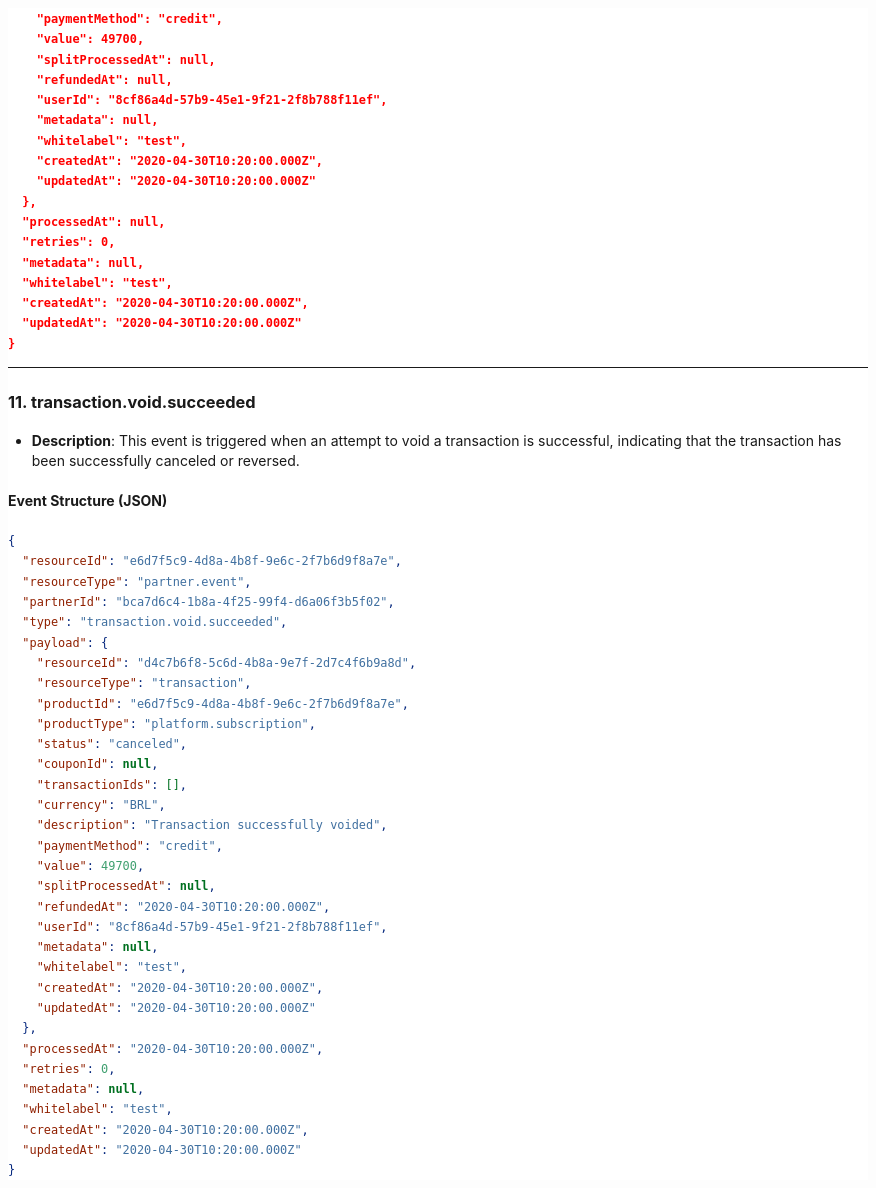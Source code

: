 ```json
    "paymentMethod": "credit",
    "value": 49700,
    "splitProcessedAt": null,
    "refundedAt": null,
    "userId": "8cf86a4d-57b9-45e1-9f21-2f8b788f11ef",
    "metadata": null,
    "whitelabel": "test",
    "createdAt": "2020-04-30T10:20:00.000Z",
    "updatedAt": "2020-04-30T10:20:00.000Z"
  },
  "processedAt": null,
  "retries": 0,
  "metadata": null,
  "whitelabel": "test",
  "createdAt": "2020-04-30T10:20:00.000Z",
  "updatedAt": "2020-04-30T10:20:00.000Z"
}
```

---

### 11. **transaction.void.succeeded**
- **Description**: This event is triggered when an attempt to void a transaction is successful, indicating that the transaction has been successfully canceled or reversed.

#### **Event Structure (JSON)**
```json
{
  "resourceId": "e6d7f5c9-4d8a-4b8f-9e6c-2f7b6d9f8a7e",
  "resourceType": "partner.event",
  "partnerId": "bca7d6c4-1b8a-4f25-99f4-d6a06f3b5f02",
  "type": "transaction.void.succeeded",
  "payload": {
    "resourceId": "d4c7b6f8-5c6d-4b8a-9e7f-2d7c4f6b9a8d",
    "resourceType": "transaction",
    "productId": "e6d7f5c9-4d8a-4b8f-9e6c-2f7b6d9f8a7e",
    "productType": "platform.subscription",
    "status": "canceled",
    "couponId": null,
    "transactionIds": [],
    "currency": "BRL",
    "description": "Transaction successfully voided",
    "paymentMethod": "credit",
    "value": 49700,
    "splitProcessedAt": null,
    "refundedAt": "2020-04-30T10:20:00.000Z",
    "userId": "8cf86a4d-57b9-45e1-9f21-2f8b788f11ef",
    "metadata": null,
    "whitelabel": "test",
    "createdAt": "2020-04-30T10:20:00.000Z",
    "updatedAt": "2020-04-30T10:20:00.000Z"
  },
  "processedAt": "2020-04-30T10:20:00.000Z",
  "retries": 0,
  "metadata": null,
  "whitelabel": "test",
  "createdAt": "2020-04-30T10:20:00.000Z",
  "updatedAt": "2020-04-30T10:20:00.000Z"
}
```
